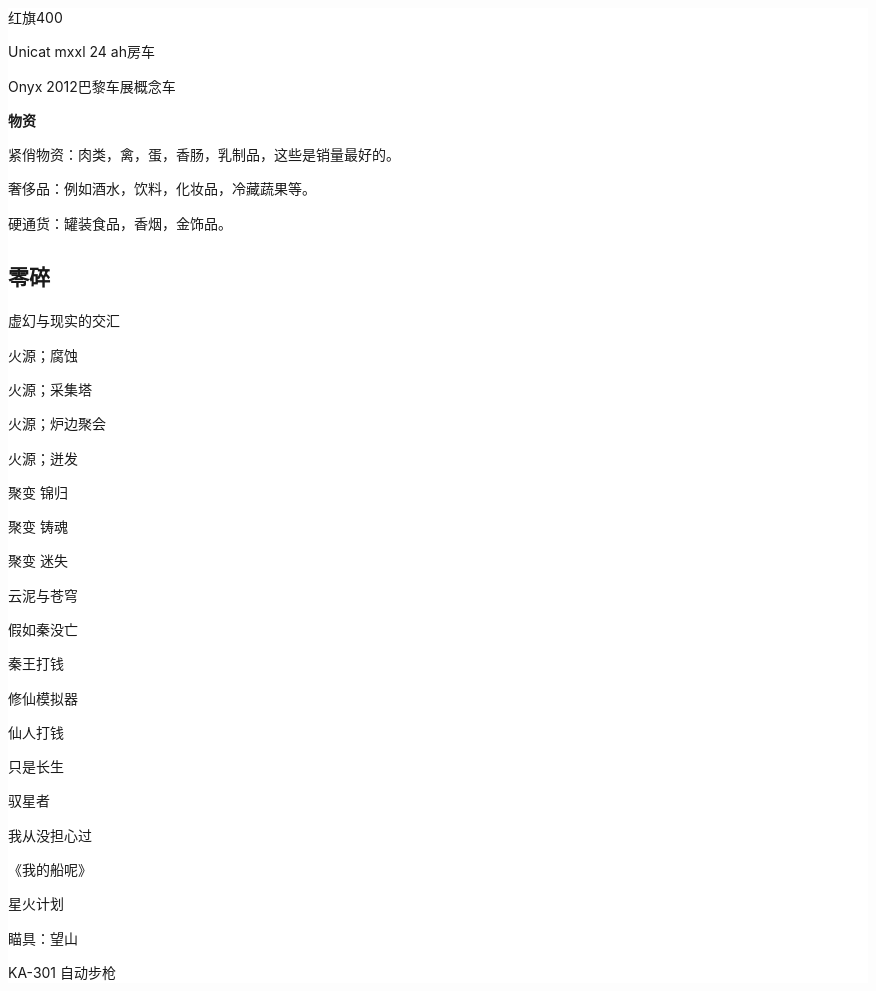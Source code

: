 红旗400

Unicat mxxl 24 ah房车

Onyx 2012巴黎车展概念车

**物资**

紧俏物资：肉类，禽，蛋，香肠，乳制品，这些是销量最好的。

奢侈品：例如酒水，饮料，化妆品，冷藏蔬果等。

硬通货：罐装食品，香烟，金饰品。



## 零碎

虚幻与现实的交汇



火源；腐蚀

火源；采集塔

火源；炉边聚会

火源；迸发



聚变 锦归

聚变 铸魂

聚变 迷失



云泥与苍穹

假如秦没亡

秦王打钱

修仙模拟器

仙人打钱

只是长生

驭星者

我从没担心过

《我的船呢》

星火计划



瞄具：望山



KA-301 自动步枪
